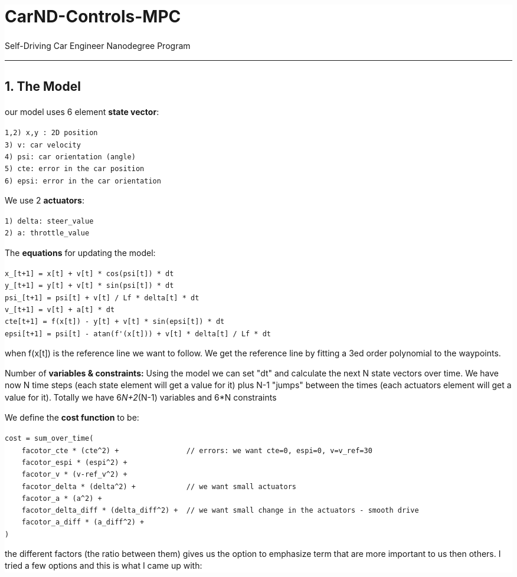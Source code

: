 # CarND-Controls-MPC
Self-Driving Car Engineer Nanodegree Program

---

## 1. The Model

our model uses 6 element **state vector**:

	1,2) x,y : 2D position
	3) v: car velocity
	4) psi: car orientation (angle)
	5) cte: error in the car position
	6) epsi: error in the car orientation

We use 2 **actuators**:
 
	1) delta: steer_value
	2) a: throttle_value
 

The **equations** for updating the model:

	x_[t+1] = x[t] + v[t] * cos(psi[t]) * dt
	y_[t+1] = y[t] + v[t] * sin(psi[t]) * dt
	psi_[t+1] = psi[t] + v[t] / Lf * delta[t] * dt
	v_[t+1] = v[t] + a[t] * dt
	cte[t+1] = f(x[t]) - y[t] + v[t] * sin(epsi[t]) * dt
	epsi[t+1] = psi[t] - atan(f'(x[t])) + v[t] * delta[t] / Lf * dt

when f(x[t]) is the reference line we want to follow. We get the reference line by fitting a 3ed order polynomial to the waypoints.

Number of **variables & constraints:**
Using the model we can set "dt" and calculate the next N state vectors over time. 
We have now N time steps (each state element will get a value for it) plus N-1 "jumps" between the times (each actuators element will get a value for it).
Totally we have 6*N+2*(N-1) variables and 6*N constraints

We define the **cost function** to be:

	cost = sum_over_time(
		facotor_cte * (cte^2) +                // errors: we want cte=0, espi=0, v=v_ref=30
		facotor_espi * (espi^2) + 
		facotor_v * (v-ref_v^2) + 
		facotor_delta * (delta^2) +            // we want small actuators
		facotor_a * (a^2) + 
		facotor_delta_diff * (delta_diff^2) +  // we want small change in the actuators - smooth drive
		facotor_a_diff * (a_diff^2) + 
	) 

the different factors (the ratio between them) gives us the option to emphasize term that are more important to us then others. 
I tried a few options and this is what I came up with:
